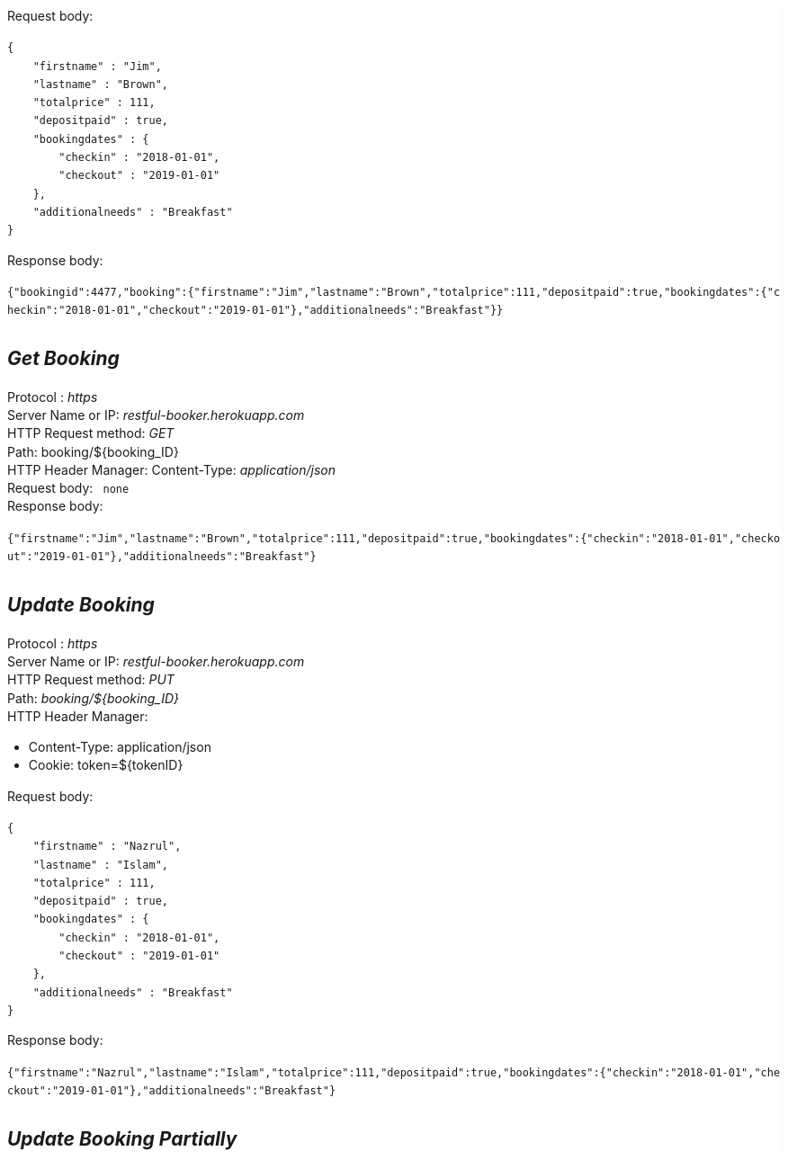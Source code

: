 Request body:                                                                                                                                                                             
``` console
{
    "firstname" : "Jim",
    "lastname" : "Brown",
    "totalprice" : 111,
    "depositpaid" : true,
    "bookingdates" : {
        "checkin" : "2018-01-01",
        "checkout" : "2019-01-01"
    },
    "additionalneeds" : "Breakfast"
}
```
Response body:
``` console
{"bookingid":4477,"booking":{"firstname":"Jim","lastname":"Brown","totalprice":111,"depositpaid":true,"bookingdates":{"checkin":"2018-01-01","checkout":"2019-01-01"},"additionalneeds":"Breakfast"}}
```

## _Get Booking_
Protocol : _https_                                                                                                                                                                        
Server Name or IP: _restful-booker.herokuapp.com_                                                                                                                                         
HTTP Request method: _GET_                                                                                                                                                               
Path: booking/${booking_ID}                                                                                                                                                               
HTTP Header Manager: Content-Type: _application/json_                                                                                                                                         
Request body:
``` none```                                                                                                                                                                               
Response body:
``` console
{"firstname":"Jim","lastname":"Brown","totalprice":111,"depositpaid":true,"bookingdates":{"checkin":"2018-01-01","checkout":"2019-01-01"},"additionalneeds":"Breakfast"}
```

## _Update Booking_
Protocol : _https_                                                                                                                                                                        
Server Name or IP: _restful-booker.herokuapp.com_                                                                                                                                        
HTTP Request method: _PUT_                                                                                                                                                              
Path: _booking/${booking_ID}_                                                                                                                                                             
HTTP Header Manager:                                                                                                                                                                      
- Content-Type: application/json                                                                                                                                                          
- Cookie: token=${tokenID}                                                                                                                                                                

Request body:                                                         
                                                                                                                                                                             
``` console
{
    "firstname" : "Nazrul",
    "lastname" : "Islam",
    "totalprice" : 111,
    "depositpaid" : true,
    "bookingdates" : {
        "checkin" : "2018-01-01",
        "checkout" : "2019-01-01"
    },
    "additionalneeds" : "Breakfast"
}
```
Response body:
``` console
{"firstname":"Nazrul","lastname":"Islam","totalprice":111,"depositpaid":true,"bookingdates":{"checkin":"2018-01-01","checkout":"2019-01-01"},"additionalneeds":"Breakfast"}
```
## _Update Booking Partially_